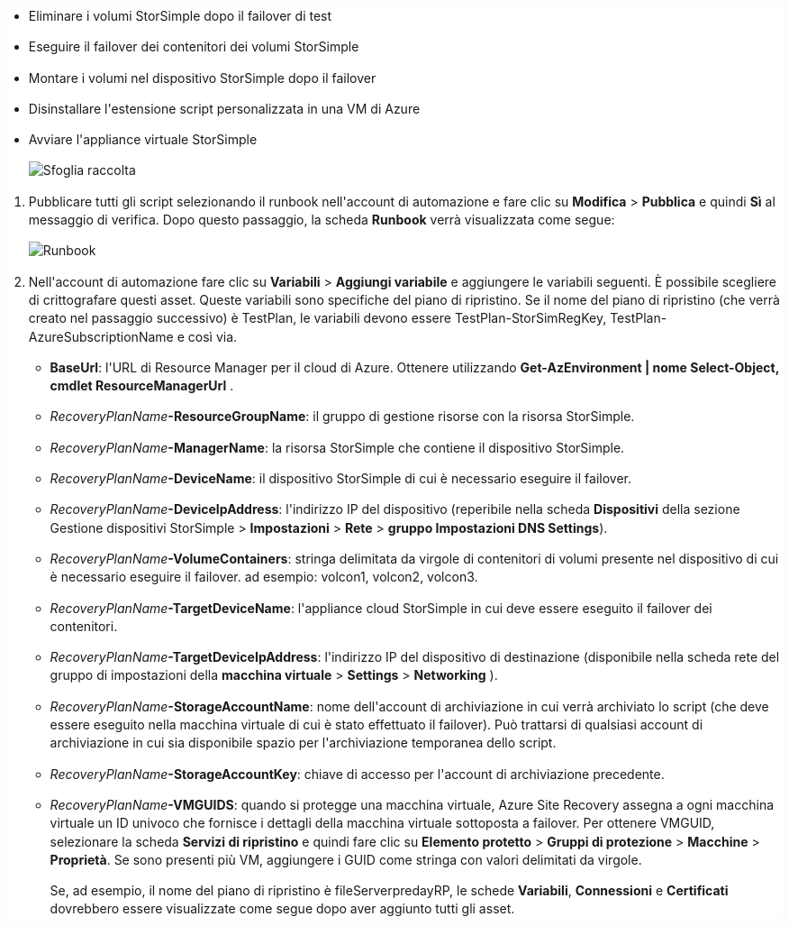    - Eliminare i volumi StorSimple dopo il failover di test
   - Eseguire il failover dei contenitori dei volumi StorSimple
   - Montare i volumi nel dispositivo StorSimple dopo il failover
   - Disinstallare l'estensione script personalizzata in una VM di Azure
   - Avviare l'appliance virtuale StorSimple
   
      ![Sfoglia raccolta](./media/storsimple-disaster-recovery-using-azure-site-recovery/image3.png)
   
1. Pubblicare tutti gli script selezionando il runbook nell'account di automazione e fare clic su **Modifica** &gt; **Pubblica** e quindi **Sì** al messaggio di verifica. Dopo questo passaggio, la scheda **Runbook** verrà visualizzata come segue:
   
   ![Runbook](./media/storsimple-disaster-recovery-using-azure-site-recovery/image4.png)
   
1. Nell'account di automazione fare clic su **Variabili** &gt; **Aggiungi variabile** e aggiungere le variabili seguenti. È possibile scegliere di crittografare questi asset. Queste variabili sono specifiche del piano di ripristino. Se il nome del piano di ripristino (che verrà creato nel passaggio successivo) è TestPlan, le variabili devono essere TestPlan-StorSimRegKey, TestPlan-AzureSubscriptionName e così via.

   - **BaseUrl**: l'URL di Resource Manager per il cloud di Azure. Ottenere utilizzando **Get-AzEnvironment | nome Select-Object, cmdlet ResourceManagerUrl** .
   - _RecoveryPlanName_**-ResourceGroupName**: il gruppo di gestione risorse con la risorsa StorSimple.
   - _RecoveryPlanName_**-ManagerName**: la risorsa StorSimple che contiene il dispositivo StorSimple.
   - _RecoveryPlanName_**-DeviceName**: il dispositivo StorSimple di cui è necessario eseguire il failover.
   - _RecoveryPlanName_**-DeviceIpAddress**: l'indirizzo IP del dispositivo (reperibile nella scheda **Dispositivi** della sezione Gestione dispositivi StorSimple &gt; **Impostazioni** &gt; **Rete** &gt; **gruppo Impostazioni DNS Settings**).
   - _RecoveryPlanName_**-VolumeContainers**: stringa delimitata da virgole di contenitori di volumi presente nel dispositivo di cui è necessario eseguire il failover. ad esempio: volcon1, volcon2, volcon3.
   - _RecoveryPlanName_**-TargetDeviceName**: l'appliance cloud StorSimple in cui deve essere eseguito il failover dei contenitori.
   - _RecoveryPlanName_**-TargetDeviceIpAddress**: l'indirizzo IP del dispositivo di destinazione (disponibile nella scheda rete del gruppo di impostazioni della **macchina virtuale** &gt; **Settings** &gt; **Networking** ).
   - _RecoveryPlanName_**-StorageAccountName**: nome dell'account di archiviazione in cui verrà archiviato lo script (che deve essere eseguito nella macchina virtuale di cui è stato effettuato il failover). Può trattarsi di qualsiasi account di archiviazione in cui sia disponibile spazio per l'archiviazione temporanea dello script.
   - _RecoveryPlanName_**-StorageAccountKey**: chiave di accesso per l'account di archiviazione precedente.
   - _RecoveryPlanName_**-VMGUIDS**: quando si protegge una macchina virtuale, Azure Site Recovery assegna a ogni macchina virtuale un ID univoco che fornisce i dettagli della macchina virtuale sottoposta a failover. Per ottenere VMGUID, selezionare la scheda **Servizi di ripristino** e quindi fare clic su **Elemento protetto** &gt; **Gruppi di protezione** &gt; **Macchine** &gt; **Proprietà**. Se sono presenti più VM, aggiungere i GUID come stringa con valori delimitati da virgole.

     Se, ad esempio, il nome del piano di ripristino è fileServerpredayRP, le schede **Variabili**, **Connessioni** e **Certificati** dovrebbero essere visualizzate come segue dopo aver aggiunto tutti gli asset.
